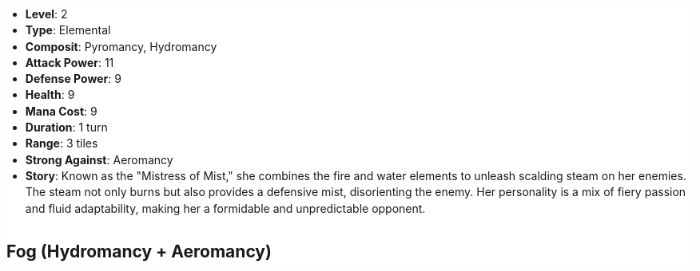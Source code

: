 - **Level**: 2
- **Type**: Elemental
- **Composit**: Pyromancy, Hydromancy
- **Attack Power**: 11
- **Defense Power**: 9
- **Health**: 9
- **Mana Cost**: 9
- **Duration**: 1 turn
- **Range**: 3 tiles
- **Strong Against**: Aeromancy
- **Story**: Known as the "Mistress of Mist," she combines the fire and water elements to unleash scalding steam on her enemies. The steam not only burns but also provides a defensive mist, disorienting the enemy. Her personality is a mix of fiery passion and fluid adaptability, making her a formidable and unpredictable opponent.

## Fog (Hydromancy + Aeromancy)
